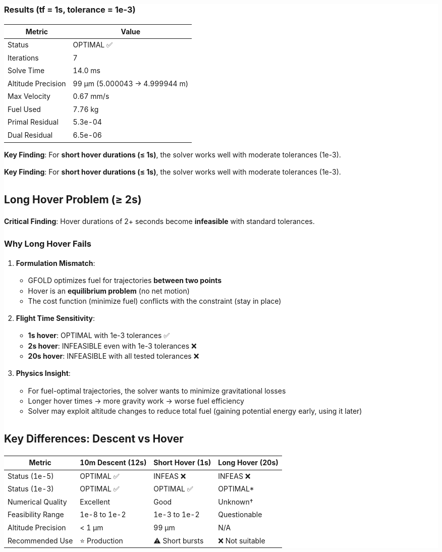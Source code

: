 ### Results (tf = 1s, tolerance = 1e-3)

| Metric              | Value                    |
|---------------------|--------------------------|
| Status              | OPTIMAL ✅               |
| Iterations          | 7                        |
| Solve Time          | 14.0 ms                  |
| Altitude Precision  | 99 µm (5.000043 → 4.999944 m) |
| Max Velocity        | 0.67 mm/s                |
| Fuel Used           | 7.76 kg                  |
| Primal Residual     | 5.3e-04                  |
| Dual Residual       | 6.5e-06                  |

**Key Finding**: For **short hover durations (≤ 1s)**, the solver works well with moderate tolerances (1e-3).

**Key Finding**: For **short hover durations (≤ 1s)**, the solver works well with moderate tolerances (1e-3).

## Long Hover Problem (≥ 2s)

**Critical Finding**: Hover durations of 2+ seconds become **infeasible** with standard tolerances.

### Why Long Hover Fails

1. **Formulation Mismatch**:
   - GFOLD optimizes fuel for trajectories **between two points**
   - Hover is an **equilibrium problem** (no net motion)
   - The cost function (minimize fuel) conflicts with the constraint (stay in place)

2. **Flight Time Sensitivity**:
   - **1s hover**: OPTIMAL with 1e-3 tolerances ✅
   - **2s hover**: INFEASIBLE even with 1e-3 tolerances ❌
   - **20s hover**: INFEASIBLE with all tested tolerances ❌

3. **Physics Insight**:
   - For fuel-optimal trajectories, the solver wants to minimize gravitational losses
   - Longer hover times → more gravity work → worse fuel efficiency
   - Solver may exploit altitude changes to reduce total fuel (gaining potential energy early, using it later)

## Key Differences: Descent vs Hover

| Metric              | 10m Descent (12s) | Short Hover (1s) | Long Hover (20s) |
|---------------------|-------------------|------------------|------------------|
| Status (1e-5)       | OPTIMAL ✅        | INFEAS ❌        | INFEAS ❌        |
| Status (1e-3)       | OPTIMAL ✅        | OPTIMAL ✅       | OPTIMAL*         |
| Numerical Quality   | Excellent         | Good             | Unknown†         |
| Feasibility Range   | 1e-8 to 1e-2      | 1e-3 to 1e-2     | Questionable     |
| Altitude Precision  | < 1 µm            | 99 µm            | N/A              |
| Recommended Use     | ⭐ Production     | ⚠️ Short bursts  | ❌ Not suitable  |
